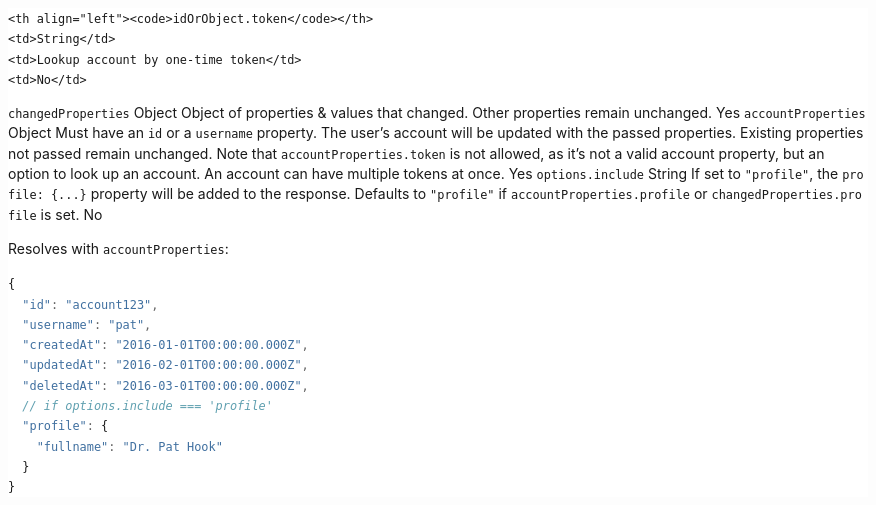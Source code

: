     <th align="left"><code>idOrObject.token</code></th>
    <td>String</td>
    <td>Lookup account by one-time token</td>
    <td>No</td>
  </tr>
  <tr>
    <th align="left"><code>changedProperties</code></th>
    <td>Object</td>
    <td>
      Object of properties & values that changed.
      Other properties remain unchanged.
    </td>
    <td>Yes</td>
  </tr>
  <tr>
    <th align="left"><code>accountProperties</code></th>
    <td>Object</td>
    <td>
      Must have an <code>id</code> or a <code>username</code> property.
      The user’s account will be updated with the passed properties. Existing
      properties not passed remain unchanged. Note that
      <code>accountProperties.token</code> is not allowed, as it’s not a valid
      account property, but an option to look up an account. An account can
      have multiple tokens at once.
    </td>
    <td>Yes</td>
  </tr>
  <tr>
    <th align="left"><code>options.include</code></th>
    <td>String</td>
    <td>
      If set to <code>"profile"</code>, the <code>profile: {...}</code>
      property will be added to the response. Defaults to <code>"profile"</code>
      if <code>accountProperties.profile</code> or <code>changedProperties.profile</code>
      is set.
    </td>
    <td>No</td>
  </tr>
</table>

Resolves with `accountProperties`:

```js
{
  "id": "account123",
  "username": "pat",
  "createdAt": "2016-01-01T00:00:00.000Z",
  "updatedAt": "2016-02-01T00:00:00.000Z",
  "deletedAt": "2016-03-01T00:00:00.000Z",
  // if options.include === 'profile'
  "profile": {
    "fullname": "Dr. Pat Hook"
  }
}
```
